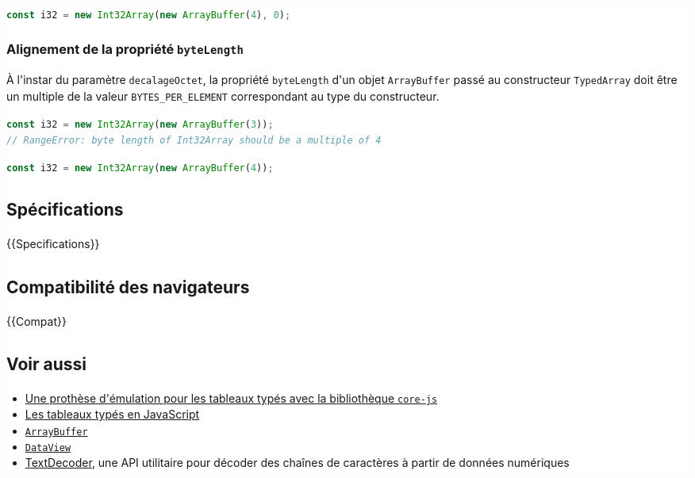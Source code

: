 ```js example-good
const i32 = new Int32Array(new ArrayBuffer(4), 0);
```

### Alignement de la propriété `byteLength`

À l'instar du paramètre `decalageOctet`, la propriété `byteLength` d'un objet `ArrayBuffer` passé au constructeur `TypedArray` doit être un multiple de la valeur `BYTES_PER_ELEMENT` correspondant au type du constructeur.

```js example-bad
const i32 = new Int32Array(new ArrayBuffer(3));
// RangeError: byte length of Int32Array should be a multiple of 4
```

```js example-good
const i32 = new Int32Array(new ArrayBuffer(4));
```

## Spécifications

{{Specifications}}

## Compatibilité des navigateurs

{{Compat}}

## Voir aussi

- [Une prothèse d'émulation pour les tableaux typés avec la bibliothèque `core-js`](https://github.com/zloirock/core-js#ecmascript-typed-arrays)
- [Les tableaux typés en JavaScript](/fr/docs/Web/JavaScript/Typed_arrays)
- [`ArrayBuffer`](/fr/docs/Web/JavaScript/Reference/Global_Objects/ArrayBuffer)
- [`DataView`](/fr/docs/Web/JavaScript/Reference/Global_Objects/DataView)
- [TextDecoder](/fr/docs/Web/API/TextDecoder), une API utilitaire pour décoder des chaînes de caractères à partir de données numériques
